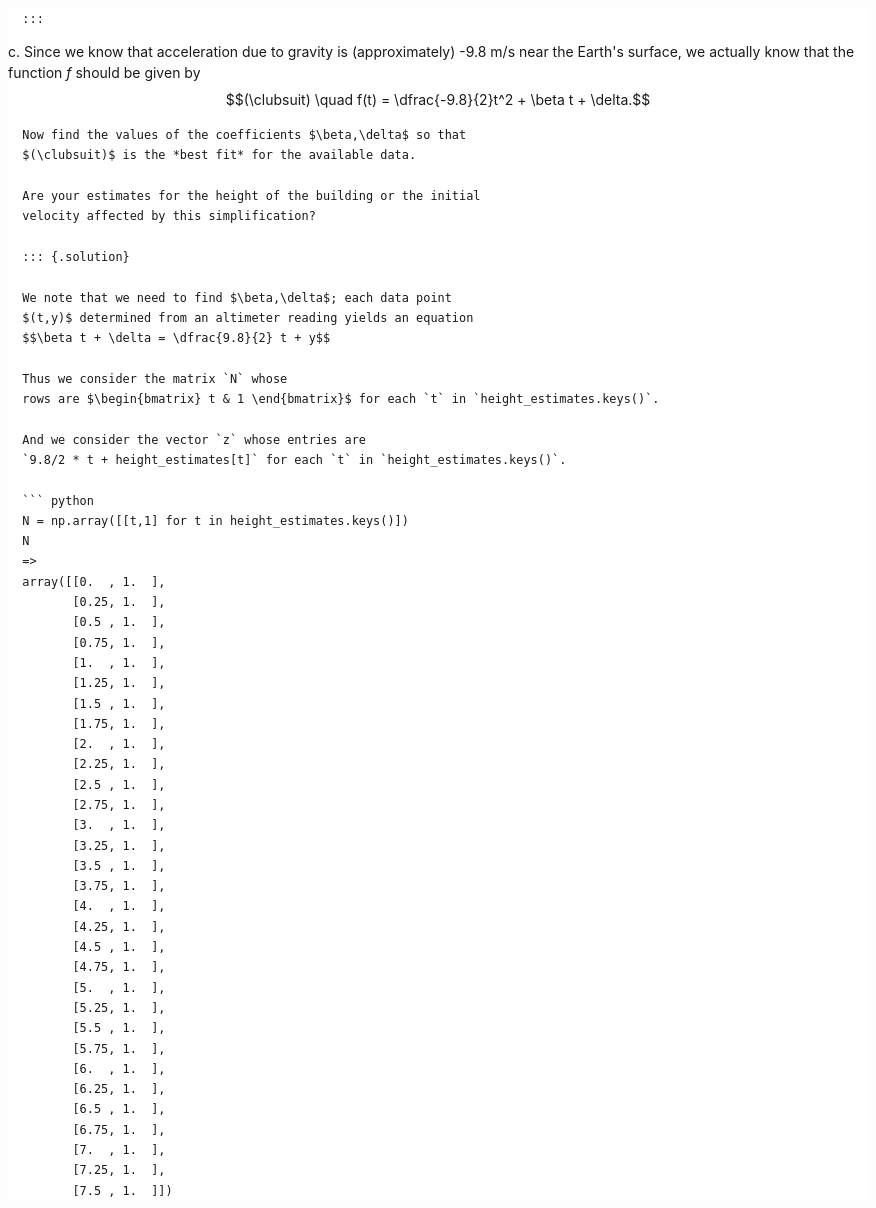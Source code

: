	  :::

   c. Since we know that acceleration due to gravity is
      (approximately) -9.8 m/s near the Earth's surface, we actually
      know that the function $f$ should be given by $$(\clubsuit) \quad f(t)
      = \dfrac{-9.8}{2}t^2 + \beta t + \delta.$$
	  
	  Now find the values of the coefficients $\beta,\delta$ so that
	  $(\clubsuit)$ is the *best fit* for the available data.
	  
	  Are your estimates for the height of the building or the initial
      velocity affected by this simplification?

      ::: {.solution}
	  
	  We note that we need to find $\beta,\delta$; each data point
      $(t,y)$ determined from an altimeter reading yields an equation
	  $$\beta t + \delta = \dfrac{9.8}{2} t + y$$
	  
	  Thus we consider the matrix `N` whose
	  rows are $\begin{bmatrix} t & 1 \end{bmatrix}$ for each `t` in `height_estimates.keys()`.
	  
	  And we consider the vector `z` whose entries are
	  `9.8/2 * t + height_estimates[t]` for each `t` in `height_estimates.keys()`.
	  
	  ``` python
	  N = np.array([[t,1] for t in height_estimates.keys()])
	  N
	  =>
	  array([[0.  , 1.  ],
             [0.25, 1.  ],
             [0.5 , 1.  ],
             [0.75, 1.  ],
             [1.  , 1.  ],
             [1.25, 1.  ],
             [1.5 , 1.  ],
             [1.75, 1.  ],
             [2.  , 1.  ],
             [2.25, 1.  ],
             [2.5 , 1.  ],
             [2.75, 1.  ],
             [3.  , 1.  ],
             [3.25, 1.  ],
             [3.5 , 1.  ],
             [3.75, 1.  ],
             [4.  , 1.  ],
             [4.25, 1.  ],
             [4.5 , 1.  ],
             [4.75, 1.  ],
             [5.  , 1.  ],
             [5.25, 1.  ],
             [5.5 , 1.  ],
             [5.75, 1.  ],
             [6.  , 1.  ],
             [6.25, 1.  ],
             [6.5 , 1.  ],
             [6.75, 1.  ],
             [7.  , 1.  ],
             [7.25, 1.  ],
             [7.5 , 1.  ]])
			 